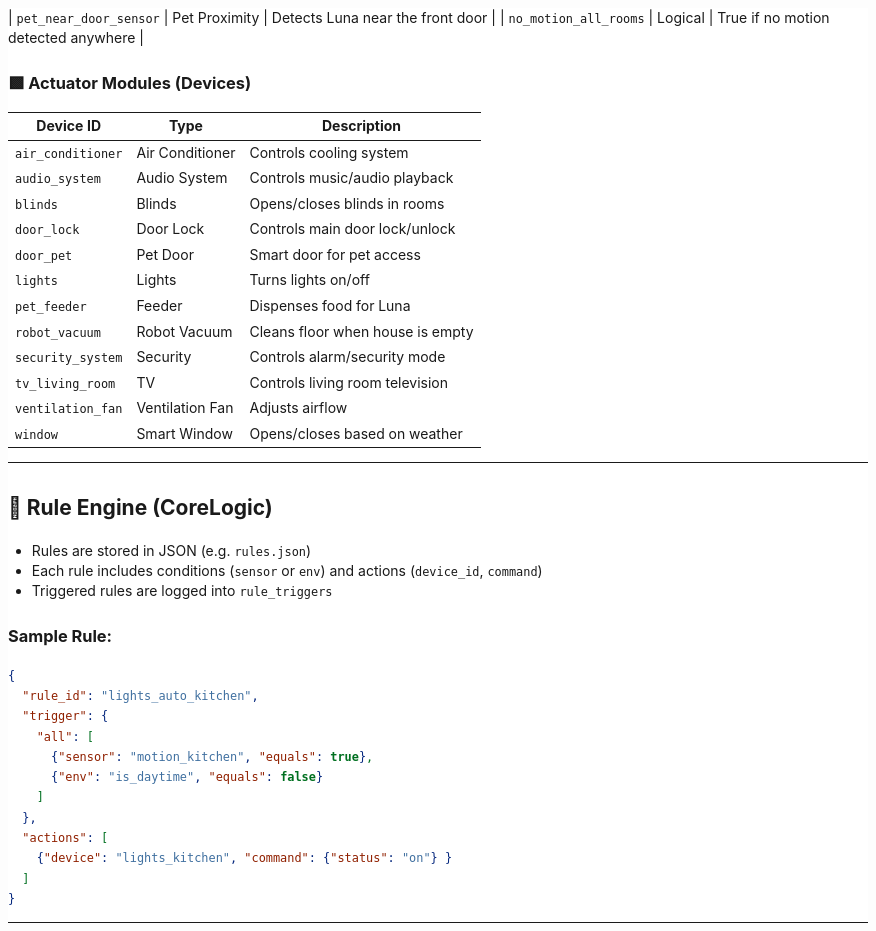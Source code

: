 | `pet_near_door_sensor` | Pet Proximity      | Detects Luna near the front door      |
| `no_motion_all_rooms`  | Logical            | True if no motion detected anywhere   |

### 🟩 Actuator Modules (Devices)

| Device ID              | Type             | Description                            |
|------------------------|------------------|----------------------------------------|
| `air_conditioner`      | Air Conditioner  | Controls cooling system                |
| `audio_system`         | Audio System     | Controls music/audio playback          |
| `blinds`               | Blinds           | Opens/closes blinds in rooms           |
| `door_lock`            | Door Lock        | Controls main door lock/unlock         |
| `door_pet`             | Pet Door         | Smart door for pet access              |
| `lights`               | Lights           | Turns lights on/off                    |
| `pet_feeder`           | Feeder           | Dispenses food for Luna                |
| `robot_vacuum`         | Robot Vacuum     | Cleans floor when house is empty       |
| `security_system`      | Security         | Controls alarm/security mode           |
| `tv_living_room`       | TV               | Controls living room television        |
| `ventilation_fan`      | Ventilation Fan  | Adjusts airflow                        |
| `window`               | Smart Window     | Opens/closes based on weather          |

---

## 🧠 Rule Engine (CoreLogic)
- Rules are stored in JSON (e.g. `rules.json`)
- Each rule includes conditions (`sensor` or `env`) and actions (`device_id`, `command`)
- Triggered rules are logged into `rule_triggers`

### Sample Rule:
```json
{
  "rule_id": "lights_auto_kitchen",
  "trigger": {
    "all": [
      {"sensor": "motion_kitchen", "equals": true},
      {"env": "is_daytime", "equals": false}
    ]
  },
  "actions": [
    {"device": "lights_kitchen", "command": {"status": "on"} }
  ]
}
```

---